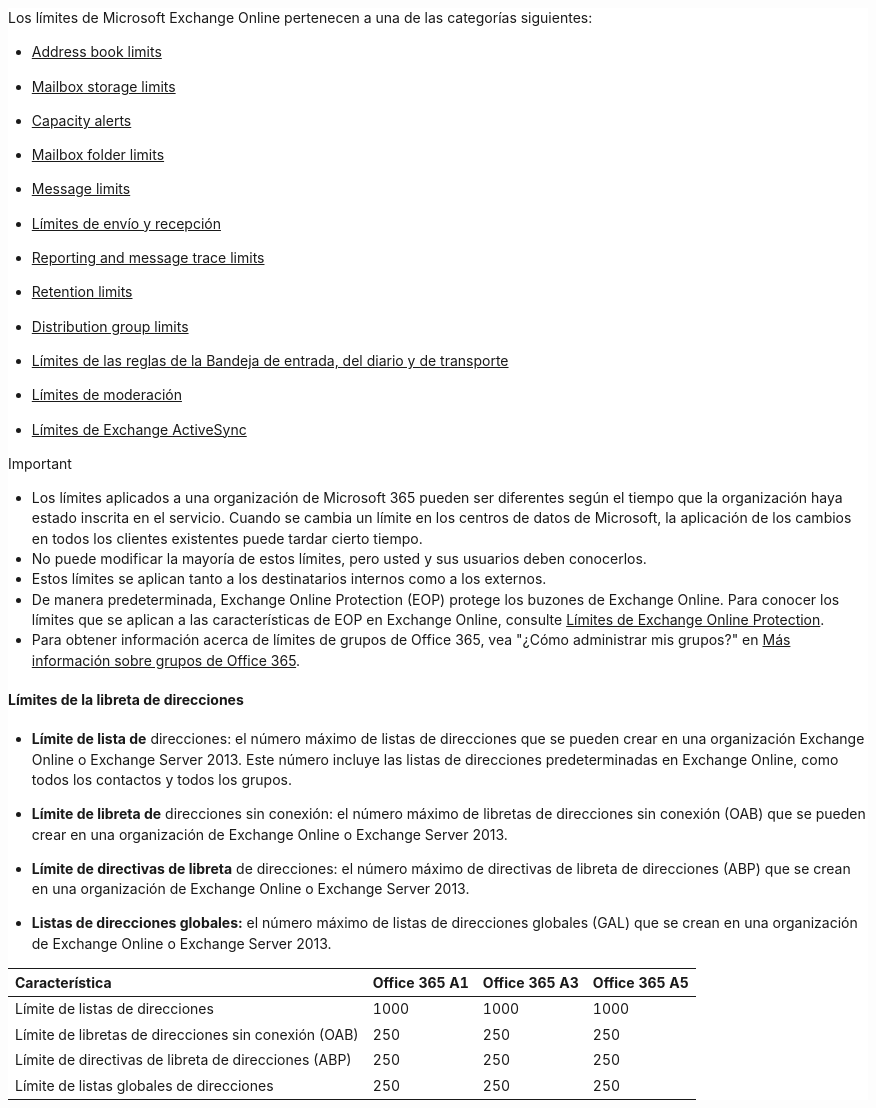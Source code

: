 Los límites de Microsoft Exchange Online pertenecen a una de las categorías siguientes:
  
- [Address book limits](office-365-education.md#address-book-limits)
    
- [Mailbox storage limits](office-365-education.md#mailbox-storage-limits)
    
- [Capacity alerts](office-365-education.md#capacity-alerts)
    
- [Mailbox folder limits](office-365-education.md#mailbox-folder-limits)
    
- [Message limits](office-365-education.md#message-limits)
    
- [Límites de envío y recepción](office-365-education.md#receiving-and-sending-limits)
    
- [Reporting and message trace limits](office-365-education.md#reporting-and-message-trace-limits)
    
- [Retention limits](office-365-education.md#retention-limits)
    
- [Distribution group limits](office-365-education.md#distribution-group-limits)
    
- [Límites de las reglas de la Bandeja de entrada, del diario y de transporte](office-365-education.md#journal-transport-and-inbox-rule-limits)
    
- [Límites de moderación](office-365-education.md#moderation-limits)
    
- [Límites de Exchange ActiveSync](office-365-education.md#exchange-activesync-limits)
    
> [!IMPORTANT]
> - Los límites aplicados a una organización de Microsoft 365 pueden ser diferentes según el tiempo que la organización haya estado inscrita en el servicio.  Cuando se cambia un límite en los centros de datos de Microsoft, la aplicación de los cambios en todos los clientes existentes puede tardar cierto tiempo. 
> - No puede modificar la mayoría de estos límites, pero usted y sus usuarios deben conocerlos. 
> - Estos límites se aplican tanto a los destinatarios internos como a los externos. 
> - De manera predeterminada, Exchange Online Protection (EOP) protege los buzones de Exchange Online. Para conocer los límites que se aplican a las características de EOP en Exchange Online, consulte [Límites de Exchange Online Protection](../exchange-online-protection-service-description/exchange-online-protection-limits.md). 
> - Para obtener información acerca de límites de grupos de Office 365, vea "¿Cómo administrar mis grupos?" en [Más información sobre grupos de Office 365](https://support.office.com/article/Learn-about-Office-365-groups-b565caa1-5c40-40ef-9915-60fdb2d97fa2). 
  
#### <a name="address-book-limits"></a>Límites de la libreta de direcciones

- **Límite de lista de** direcciones: el número máximo de listas de direcciones que se pueden crear en una organización Exchange Online o Exchange Server 2013. Este número incluye las listas de direcciones predeterminadas en Exchange Online, como todos los contactos y todos los grupos. 
    
- **Límite de libreta de** direcciones sin conexión: el número máximo de libretas de direcciones sin conexión (OAB) que se pueden crear en una organización de Exchange Online o Exchange Server 2013. 
    
- **Límite de directivas de libreta** de direcciones: el número máximo de directivas de libreta de direcciones (ABP) que se crean en una organización de Exchange Online o Exchange Server 2013. 
    
- **Listas de direcciones globales:** el número máximo de listas de direcciones globales (GAL) que se crean en una organización de Exchange Online o Exchange Server 2013. 
    
| Característica | Office 365 A1 | Office 365 A3 | Office 365 A5 |
|:-----|:-----|:-----|:-----|
|Límite de listas de direcciones  |1000  |1000  |1000  |
|Límite de libretas de direcciones sin conexión (OAB)  |250  |250  |250  |
|Límite de directivas de libreta de direcciones (ABP)  |250  |250  |250  |
|Límite de listas globales de direcciones  |250  |250  |250  |
   
